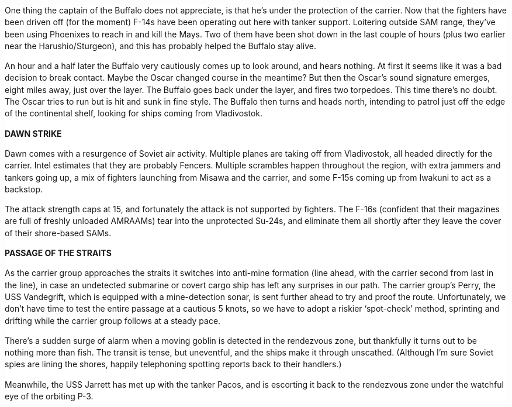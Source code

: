 One thing the captain of the Buffalo does not appreciate, is that he’s
under the protection of the carrier. Now that the fighters have been
driven off (for the moment) F-14s have been operating out here with
tanker support. Loitering outside SAM range, they’ve been using
Phoenixes to reach in and kill the Mays. Two of them have been shot down
in the last couple of hours (plus two earlier near the
Harushio/Sturgeon), and this has probably helped the Buffalo stay alive.

An hour and a half later the Buffalo very cautiously comes up to look
around, and hears nothing. At first it seems like it was a bad decision
to break contact. Maybe the Oscar changed course in the meantime? But
then the Oscar’s sound signature emerges, eight miles away, just over
the layer. The Buffalo goes back under the layer, and fires two
torpedoes. This time there’s no doubt. The Oscar tries to run but is hit
and sunk in fine style. The Buffalo then turns and heads north,
intending to patrol just off the edge of the continental shelf, looking
for ships coming from Vladivostok.

**DAWN STRIKE**

Dawn comes with a resurgence of Soviet air activity. Multiple planes are
taking off from Vladivostok, all headed directly for the carrier. Intel
estimates that they are probably Fencers. Multiple scrambles happen
throughout the region, with extra jammers and tankers going up, a mix of
fighters launching from Misawa and the carrier, and some F-15s coming up
from Iwakuni to act as a backstop.

The attack strength caps at 15, and fortunately the attack is not
supported by fighters. The F-16s (confident that their magazines are
full of freshly unloaded AMRAAMs) tear into the unprotected Su-24s, and
eliminate them all shortly after they leave the cover of their
shore-based SAMs.

**PASSAGE OF THE STRAITS**

As the carrier group approaches the straits it switches into anti-mine
formation (line ahead, with the carrier second from last in the line),
in case an undetected submarine or covert cargo ship has left any
surprises in our path. The carrier group’s Perry, the USS Vandegrift,
which is equipped with a mine-detection sonar, is sent further ahead to
try and proof the route. Unfortunately, we don’t have time to test the
entire passage at a cautious 5 knots, so we have to adopt a riskier
‘spot-check’ method, sprinting and drifting while the carrier group
follows at a steady pace.

There’s a sudden surge of alarm when a moving goblin is detected in the
rendezvous zone, but thankfully it turns out to be nothing more than
fish. The transit is tense, but uneventful, and the ships make it
through unscathed. (Although I’m sure Soviet spies are lining the
shores, happily telephoning spotting reports back to their handlers.)

Meanwhile, the USS Jarrett has met up with the tanker Pacos, and is
escorting it back to the rendezvous zone under the watchful eye of the
orbiting P-3.
